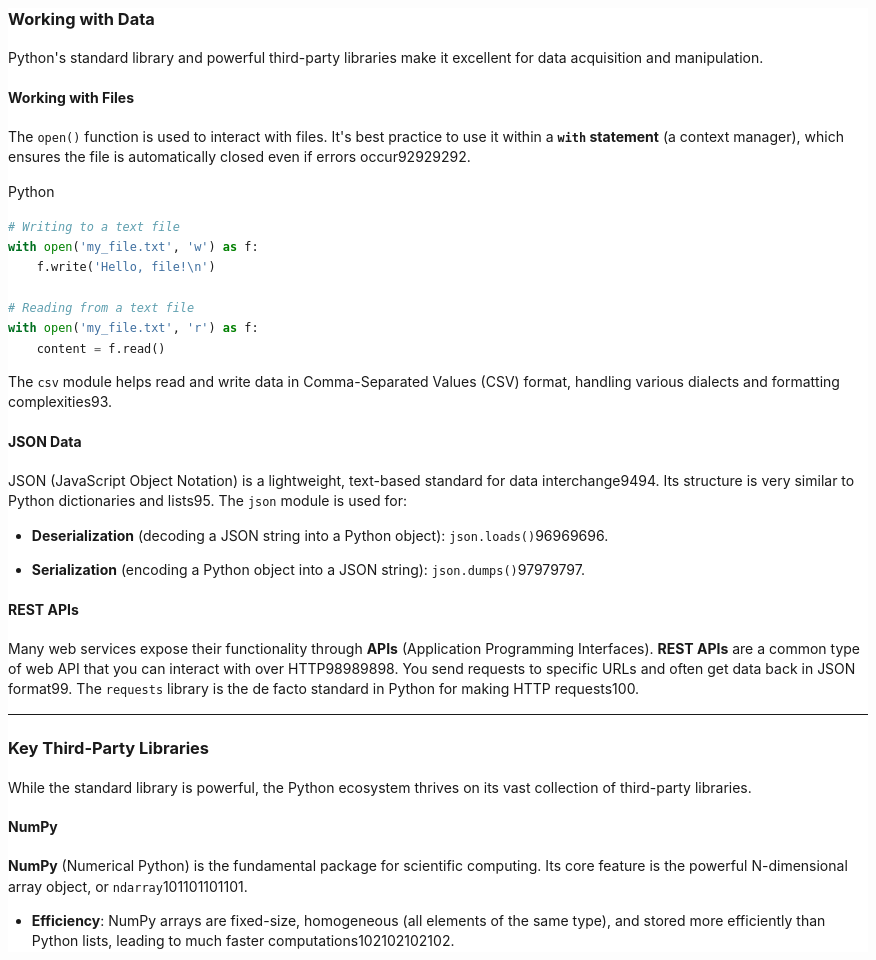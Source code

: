 
### Working with Data

Python's standard library and powerful third-party libraries make it excellent for data acquisition and manipulation.

#### Working with Files

The `open()` function is used to interact with files. It's best practice to use it within a **`with` statement** (a context manager), which ensures the file is automatically closed even if errors occur92929292.

Python

```Python
# Writing to a text file
with open('my_file.txt', 'w') as f:
    f.write('Hello, file!\n')

# Reading from a text file
with open('my_file.txt', 'r') as f:
    content = f.read()
```

The `csv` module helps read and write data in Comma-Separated Values (CSV) format, handling various dialects and formatting complexities93.

#### JSON Data

JSON (JavaScript Object Notation) is a lightweight, text-based standard for data interchange9494. Its structure is very similar to Python dictionaries and lists95. The `json` module is used for:

- **Deserialization** (decoding a JSON string into a Python object): `json.loads()`96969696.
    
- **Serialization** (encoding a Python object into a JSON string): `json.dumps()`97979797.
    

#### REST APIs

Many web services expose their functionality through **APIs** (Application Programming Interfaces). **REST APIs** are a common type of web API that you can interact with over HTTP98989898. You send requests to specific URLs and often get data back in JSON format99. The `requests` library is the de facto standard in Python for making HTTP requests100.

---

### Key Third-Party Libraries

While the standard library is powerful, the Python ecosystem thrives on its vast collection of third-party libraries.

#### NumPy

**NumPy** (Numerical Python) is the fundamental package for scientific computing. Its core feature is the powerful N-dimensional array object, or `ndarray`101101101101.

- **Efficiency**: NumPy arrays are fixed-size, homogeneous (all elements of the same type), and stored more efficiently than Python lists, leading to much faster computations102102102102.
    
